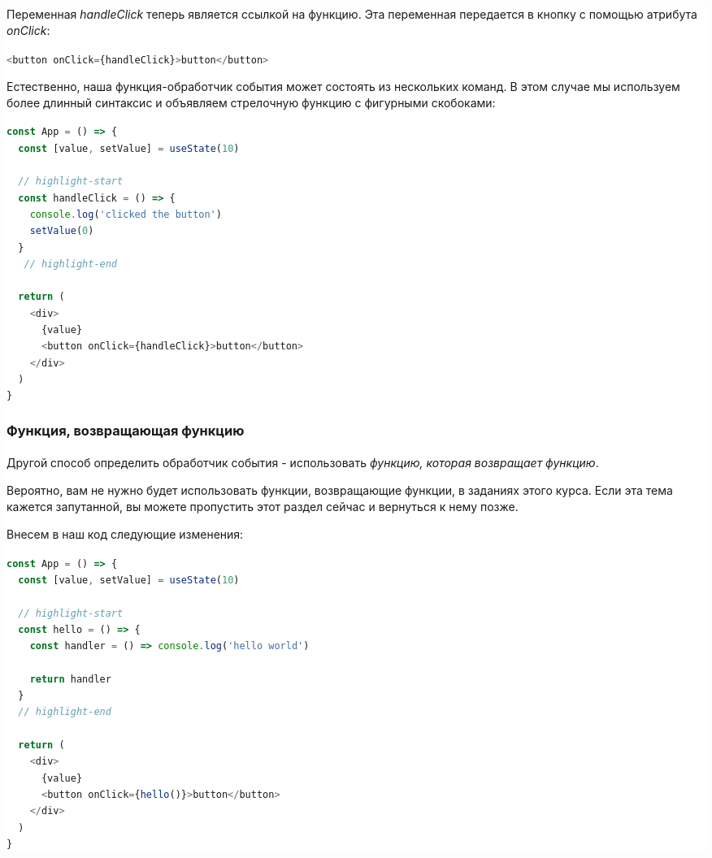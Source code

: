 
Переменная _handleClick_ теперь является ссылкой на функцию. Эта переменная передается в кнопку с помощью атрибута <i>onClick</i>:

```js
<button onClick={handleClick}>button</button>
```


Естественно, наша функция-обработчик события может состоять из нескольких команд. В этом случае мы используем более длинный синтаксис и объявляем стрелочную функцию с фигурными скобоками:

```js
const App = () => {
  const [value, setValue] = useState(10)

  // highlight-start
  const handleClick = () => {
    console.log('clicked the button')
    setValue(0)
  }
   // highlight-end

  return (
    <div>
      {value}
      <button onClick={handleClick}>button</button>
    </div>
  )
}
```

### Функция, возвращающая функцию


Другой способ определить обработчик события - использовать <i>функцию, которая возвращает функцию</i>.


Вероятно, вам не нужно будет использовать функции, возвращающие функции, в заданиях этого курса. Если эта тема кажется запутанной, вы можете пропустить этот раздел сейчас и вернуться к нему позже.


Внесем в наш код следующие изменения:

```js
const App = () => {
  const [value, setValue] = useState(10)

  // highlight-start
  const hello = () => {
    const handler = () => console.log('hello world')

    return handler
  }
  // highlight-end

  return (
    <div>
      {value}
      <button onClick={hello()}>button</button>
    </div>
  )
}
```
